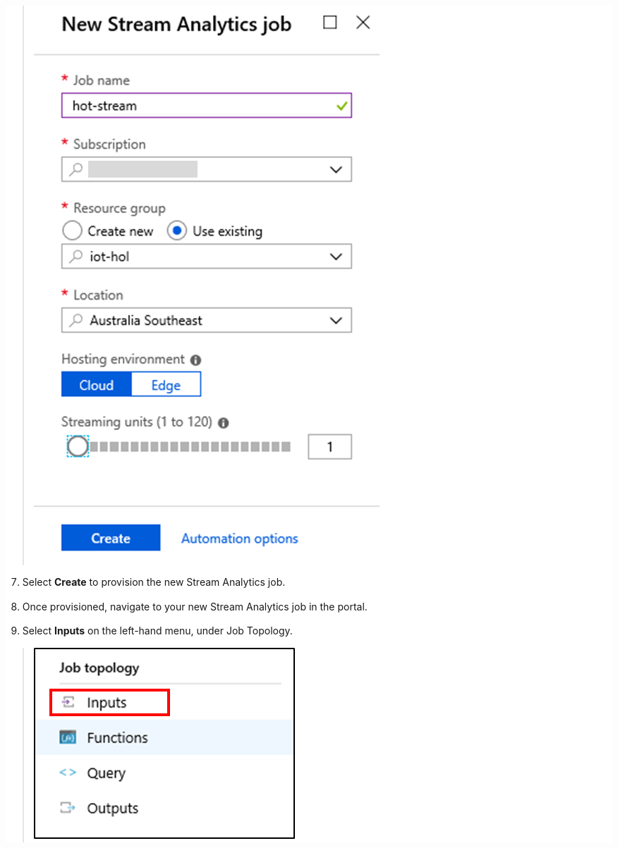 > ![](.//media/image17.png)

7.  Select **Create** to provision the new Stream Analytics job.



4.  Once provisioned, navigate to your new Stream Analytics job in the
    portal.

5.  Select **Inputs** on the left-hand menu, under Job Topology.

> ![](.//media/image18.png)
